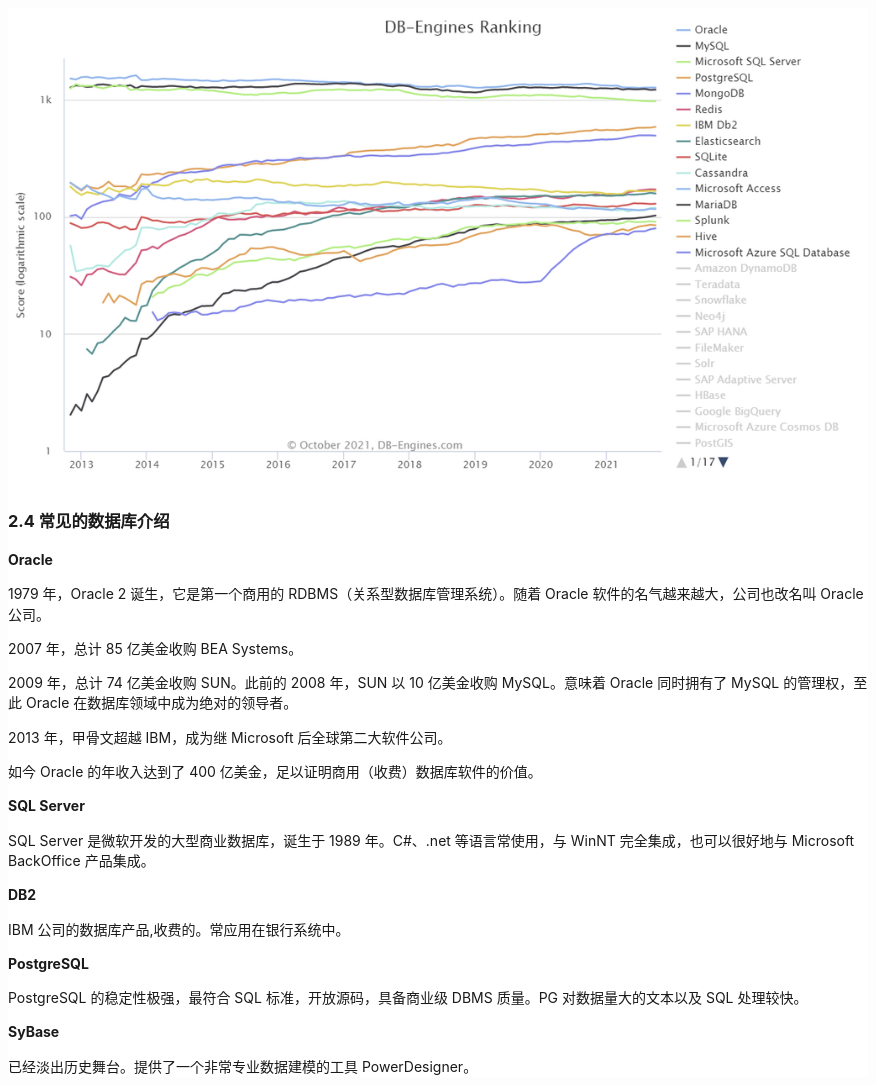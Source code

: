 ![image-20211013203029492](./images/image-20211013203029492.png)

### 2.4 常见的数据库介绍

**Oracle**

1979 年，Oracle 2 诞生，它是第一个商用的 RDBMS（关系型数据库管理系统）。随着 Oracle 软件的名气越来越大，公司也改名叫 Oracle 公司。

2007 年，总计 85 亿美金收购 BEA Systems。

2009 年，总计 74 亿美金收购 SUN。此前的 2008 年，SUN 以 10 亿美金收购 MySQL。意味着 Oracle 同时拥有了 MySQL 的管理权，至此 Oracle 在数据库领域中成为绝对的领导者。

2013 年，甲骨文超越 IBM，成为继 Microsoft 后全球第二大软件公司。

如今 Oracle 的年收入达到了 400 亿美金，足以证明商用（收费）数据库软件的价值。

**SQL Server**

SQL Server 是微软开发的大型商业数据库，诞生于 1989 年。C#、.net 等语言常使用，与 WinNT 完全集成，也可以很好地与 Microsoft BackOffice 产品集成。

**DB2**

IBM 公司的数据库产品,收费的。常应用在银行系统中。

**PostgreSQL**

PostgreSQL 的稳定性极强，最符合 SQL 标准，开放源码，具备商业级 DBMS 质量。PG 对数据量大的文本以及 SQL 处理较快。

**SyBase**

已经淡出历史舞台。提供了一个非常专业数据建模的工具 PowerDesigner。
